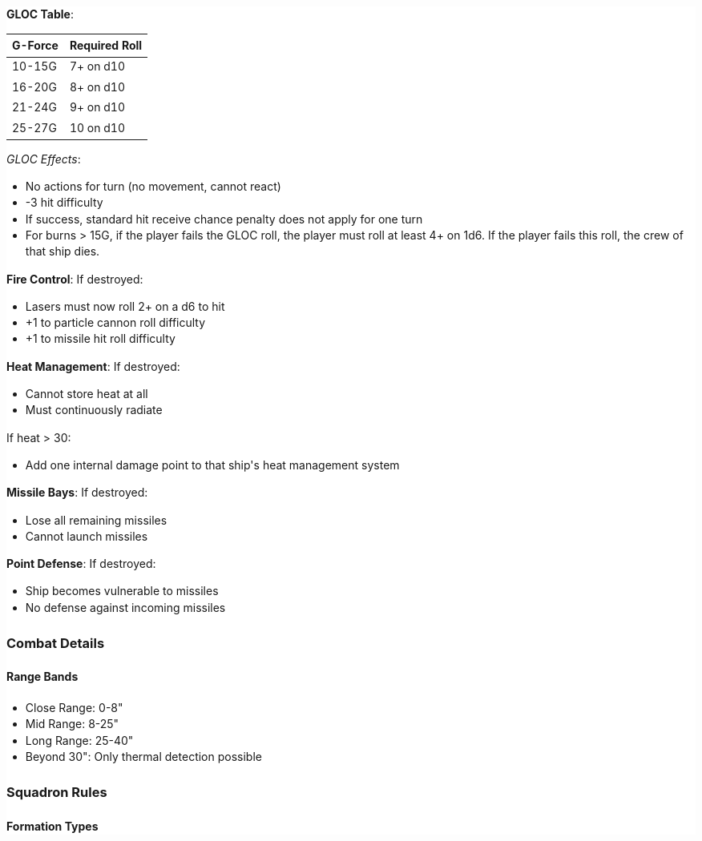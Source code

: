 **GLOC Table**:

| G-Force | Required Roll |
|---------|---------------|
| 10-15G  | 7+ on d10     |
| 16-20G  | 8+ on d10     |
| 21-24G  | 9+ on d10     |
| 25-27G  | 10 on d10     |

*GLOC Effects*:
- No actions for turn (no movement, cannot react)
- -3 hit difficulty
- If success, standard hit receive chance penalty does not apply for one turn
- For burns > 15G, if the player fails the GLOC roll, the player must roll at least 4+ on 1d6. If the player fails this roll, the crew of that ship dies.

**Fire Control**:
If destroyed:
- Lasers must now roll 2+ on a d6 to hit
- +1 to particle cannon roll difficulty
- +1 to missile hit roll difficulty

**Heat Management**:
If destroyed:
- Cannot store heat at all
- Must continuously radiate

If heat > 30:
- Add one internal damage point to that ship's heat management system

**Missile Bays**:
If destroyed:
- Lose all remaining missiles
- Cannot launch missiles

**Point Defense**:
If destroyed:
- Ship becomes vulnerable to missiles
- No defense against incoming missiles

### Combat Details

#### Range Bands
- Close Range: 0-8"
- Mid Range: 8-25"
- Long Range: 25-40"
- Beyond 30": Only thermal detection possible

### Squadron Rules

#### Formation Types
